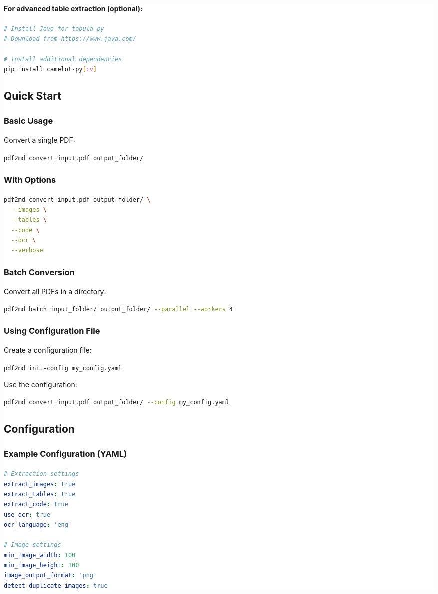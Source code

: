 #### For advanced table extraction (optional):
```bash
# Install Java for tabula-py
# Download from https://www.java.com/

# Install additional dependencies
pip install camelot-py[cv]
```

## Quick Start

### Basic Usage

Convert a single PDF:
```bash
pdf2md convert input.pdf output_folder/
```

### With Options

```bash
pdf2md convert input.pdf output_folder/ \
  --images \
  --tables \
  --code \
  --ocr \
  --verbose
```

### Batch Conversion

Convert all PDFs in a directory:
```bash
pdf2md batch input_folder/ output_folder/ --parallel --workers 4
```

### Using Configuration File

Create a configuration file:
```bash
pdf2md init-config my_config.yaml
```

Use the configuration:
```bash
pdf2md convert input.pdf output_folder/ --config my_config.yaml
```

## Configuration

### Example Configuration (YAML)

```yaml
# Extraction settings
extract_images: true
extract_tables: true
extract_code: true
use_ocr: true
ocr_language: 'eng'

# Image settings
min_image_width: 100
min_image_height: 100
image_output_format: 'png'
detect_duplicate_images: true

```
